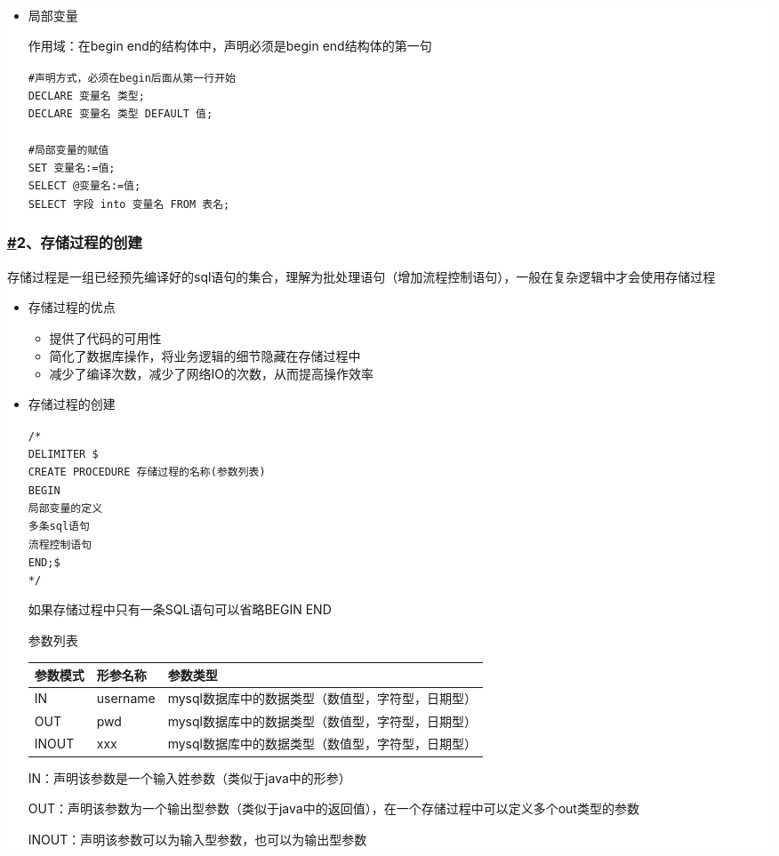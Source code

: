 - 局部变量

  作用域：在begin end的结构体中，声明必须是begin end结构体的第一句

  ```mysql
  #声明方式，必须在begin后面从第一行开始
  DECLARE 变量名 类型;
  DECLARE 变量名 类型 DEFAULT 值;
  
  #局部变量的赋值
  SET 变量名:=值;
  SELECT @变量名:=值;
  SELECT 字段 into 变量名 FROM 表名;
  ```

### [#](https://www.ydlclass.com/doc21xnv/database/other/#_2、存储过程的创建)2、存储过程的创建

存储过程是一组已经预先编译好的sql语句的集合，理解为批处理语句（增加流程控制语句），一般在复杂逻辑中才会使用存储过程

- 存储过程的优点

  - 提供了代码的可用性
  - 简化了数据库操作，将业务逻辑的细节隐藏在存储过程中
  - 减少了编译次数，减少了网络IO的次数，从而提高操作效率

- 存储过程的创建

  ```mysql
  /*
  DELIMITER $
  CREATE PROCEDURE 存储过程的名称(参数列表)
  BEGIN
  局部变量的定义
  多条sql语句
  流程控制语句
  END;$
  */
  ```

  如果存储过程中只有一条SQL语句可以省略BEGIN END

  参数列表

  | 参数模式 | 形参名称 | 参数类型                                          |
  | -------- | -------- | ------------------------------------------------- |
  | IN       | username | mysql数据库中的数据类型（数值型，字符型，日期型） |
  | OUT      | pwd      | mysql数据库中的数据类型（数值型，字符型，日期型） |
  | INOUT    | xxx      | mysql数据库中的数据类型（数值型，字符型，日期型） |

  IN：声明该参数是一个输入姓参数（类似于java中的形参）

  OUT：声明该参数为一个输出型参数（类似于java中的返回值），在一个存储过程中可以定义多个out类型的参数

  INOUT：声明该参数可以为输入型参数，也可以为输出型参数
